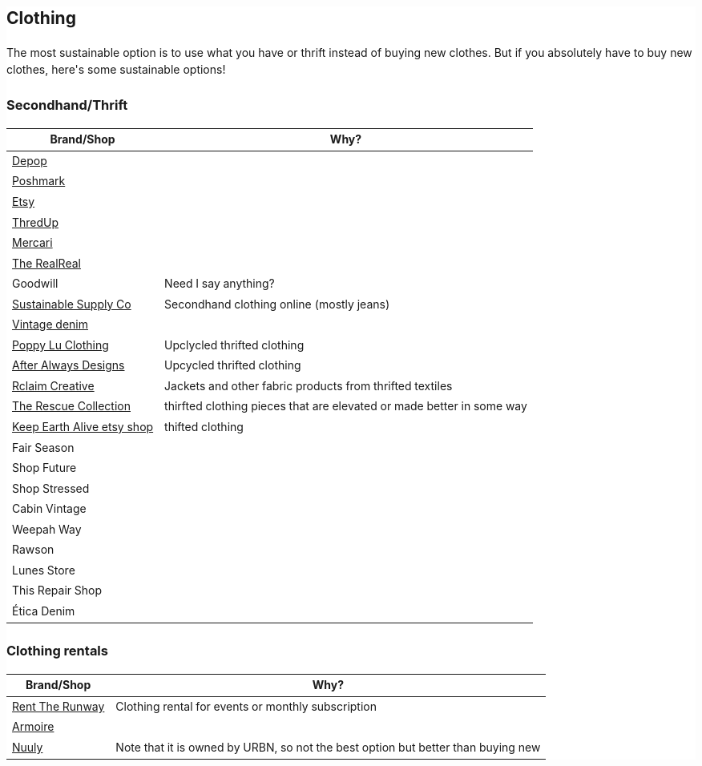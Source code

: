 
## Clothing 
The most sustainable option is to use what you have or thrift instead of buying new clothes. But if you absolutely have to buy new clothes, here's some sustainable options! 

### Secondhand/Thrift
| Brand/Shop	| Why? |
| ------ | ------ | 
| [Depop](https://www.depop.com) | 
| [Poshmark](https://poshmark.com) |
| [Etsy](https://www.etsy.com) | 
| [ThredUp](https://www.etsy.com) |
| [Mercari](https://www.mercari.com/) | 
| [The RealReal](https://www.therealreal.com) |
| Goodwill | Need I say anything? |
| [Sustainable Supply Co](https://www.hellossco.com) | Secondhand clothing online (mostly jeans) |
| [Vintage denim](https://allvintagedenim.com/collections/denim) | 
| [Poppy Lu Clothing](https://poppyluclothing.com/) | Upclycled thrifted clothing 
| [After Always Designs](https://www.etsy.com/shop/afteralwaysdesigns/) | Upcycled thrifted clothing |
| [Rclaim Creative](https://reclaimcreative.space/) | Jackets and other fabric products from thrifted textiles | 
| [The Rescue Collection](https://therescuecollection.com) | thirfted clothing pieces that are elevated or made better in some way |
| [Keep Earth Alive etsy shop ](https://www.etsy.com/shop/keepearthvintage/) | thifted clothing |
| Fair Season
| Shop Future
| Shop Stressed
| Cabin Vintage
| Weepah Way
| Rawson
| Lunes Store
| This Repair Shop
| Ética Denim

### Clothing rentals
| Brand/Shop	| Why? | 
| ------ | ----- |
| [Rent The Runway](https://www.renttherunway.com/) | Clothing rental for events or monthly subscription |
| [Armoire](https://armoire.style/) | 
| [Nuuly](https://www.nuuly.com/) |  Note that it is owned by URBN, so not the best option but better than buying new | 
